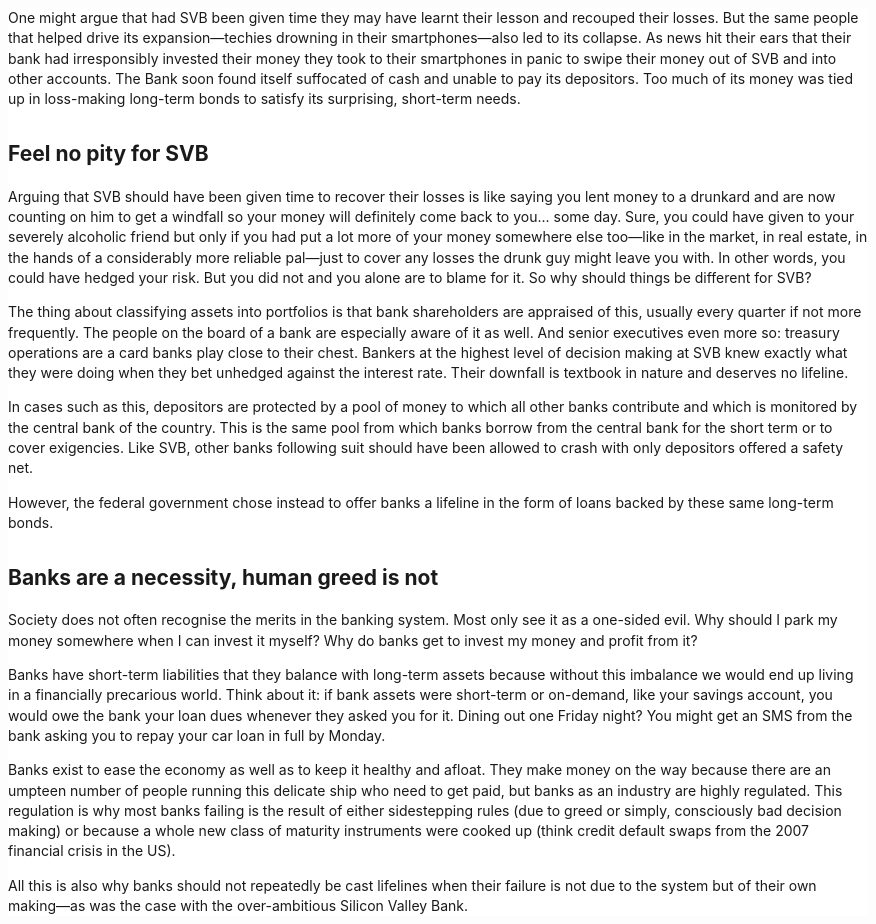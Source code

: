 One might argue that had SVB been given time they may have learnt their lesson and recouped their losses. But the same people that helped drive its expansion—techies drowning in their smartphones—also led to its collapse. As news hit their ears that their bank had irresponsibly invested their money they took to their smartphones in panic to swipe their money out of SVB and into other accounts. The Bank soon found itself suffocated of cash and unable to pay its depositors. Too much of its money was tied up in loss-making long-term bonds to satisfy its surprising, short-term needs.

## Feel no pity for SVB

Arguing that SVB should have been given time to recover their losses is like saying you lent money to a drunkard and are now counting on him to get a windfall so your money will definitely come back to you... some day. Sure, you could have given to your severely alcoholic friend but only if you had put a lot more of your money somewhere else too—like in the market, in real estate, in the hands of a considerably more reliable pal—just to cover any losses the drunk guy might leave you with. In other words, you could have hedged your risk. But you did not and you alone are to blame for it. So why should things be different for SVB?

The thing about classifying assets into portfolios is that bank shareholders are appraised of this, usually every quarter if not more frequently. The people on the board of a bank are especially aware of it as well. And senior executives even more so: treasury operations are a card banks play close to their chest. Bankers at the highest level of decision making at SVB knew exactly what they were doing when they bet unhedged against the interest rate. Their downfall is textbook in nature and deserves no lifeline.

In cases such as this, depositors are protected by a pool of money to which all other banks contribute and which is monitored by the central bank of the country. This is the same pool from which banks borrow from the central bank for the short term or to cover exigencies. Like SVB, other banks following suit should have been allowed to crash with only depositors offered a safety net.

However, the federal government chose instead to offer banks a lifeline in the form of loans backed by these same long-term bonds.

## Banks are a necessity, human greed is not

Society does not often recognise the merits in the banking system. Most only see it as a one-sided evil. Why should I park my money somewhere when I can invest it myself? Why do banks get to invest my money and profit from it?

Banks have short-term liabilities that they balance with long-term assets because without this imbalance we would end up living in a financially precarious world. Think about it: if bank assets were short-term or on-demand, like your savings account, you would owe the bank your loan dues whenever they asked you for it. Dining out one Friday night? You might get an SMS from the bank asking you to repay your car loan in full by Monday.

Banks exist to ease the economy as well as to keep it healthy and afloat. They make money on the way because there are an umpteen number of people running this delicate ship who need to get paid, but banks as an industry are highly regulated. This regulation is why most banks failing is the result of either sidestepping rules (due to greed or simply, consciously bad decision making) or because a whole new class of maturity instruments were cooked up (think credit default swaps from the 2007 financial crisis in the US).

All this is also why banks should not repeatedly be cast lifelines when their failure is not due to the system but of their own making—as was the case with the over-ambitious Silicon Valley Bank.
